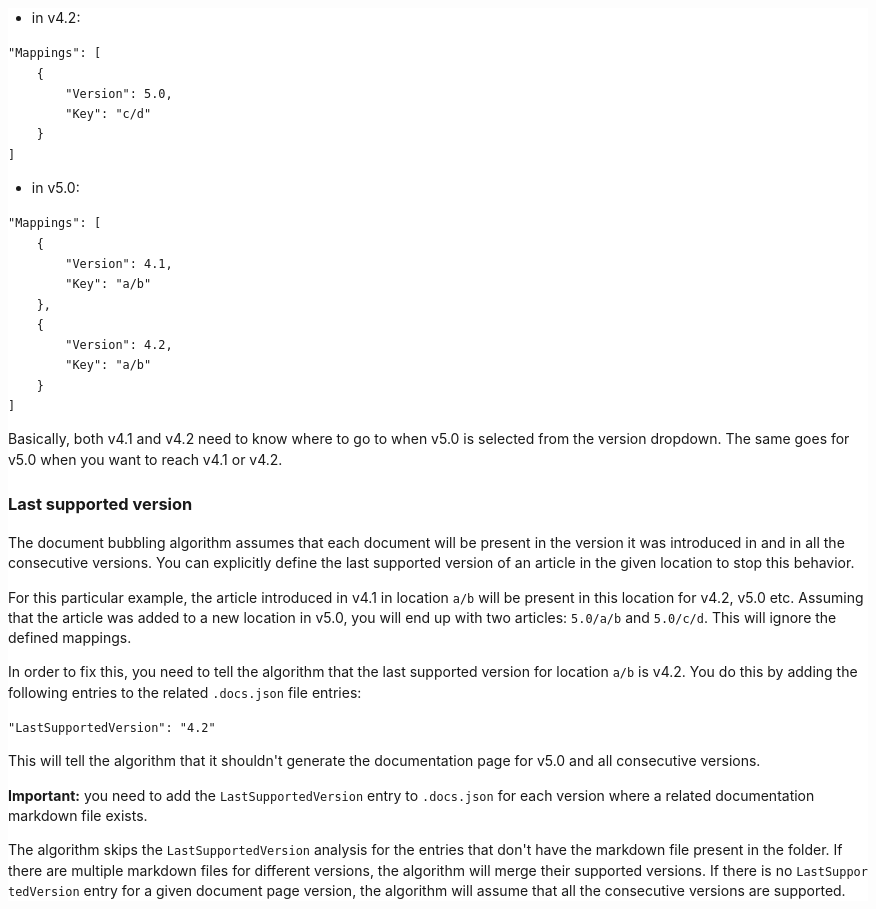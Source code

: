 - in v4.2:

```
"Mappings": [
    {
        "Version": 5.0,
        "Key": "c/d"
    }
]
```

- in v5.0:

```
"Mappings": [
    {
        "Version": 4.1,
        "Key": "a/b"
    },
    {
        "Version": 4.2,
        "Key": "a/b"
    }
]
```

Basically, both v4.1 and v4.2 need to know where to go to when v5.0 is selected from the version dropdown. The same goes for v5.0 when you want to reach v4.1 or v4.2.

### Last supported version

The document bubbling algorithm assumes that each document will be present in the version it was introduced in and in all the consecutive versions. You can explicitly define the last supported version of an article in the given location to stop this behavior.

For this particular example, the article introduced in v4.1 in location `a/b` will be present in this location for v4.2, v5.0 etc. Assuming that the article was added to a new location in v5.0, you will end up with two articles: `5.0/a/b` and `5.0/c/d`. This will ignore the defined mappings.

In order to fix this, you need to tell the algorithm that the last supported version for location `a/b` is v4.2. You do this by adding the following entries to the related `.docs.json` file entries:

```
"LastSupportedVersion": "4.2"
```

This will tell the algorithm that it shouldn't generate the documentation page for v5.0 and all consecutive versions.

**Important:** you need to add the `LastSupportedVersion` entry to `.docs.json` for each version where a related documentation markdown file exists.

The algorithm skips the `LastSupportedVersion` analysis for the entries that don't have the markdown file present in the folder. If there are multiple markdown files for different versions, the algorithm will merge their supported versions. If there is no `LastSupportedVersion` entry for a given document page version, the algorithm will assume that all the consecutive versions are supported.
